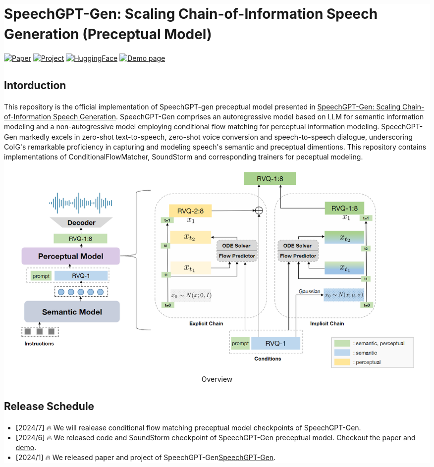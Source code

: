 # SpeechGPT-Gen: Scaling Chain-of-Information Speech Generation (Preceptual Model)
[![Paper](https://img.shields.io/badge/arXiv-2401.13527-red.svg?style=flat-square)](https://arxiv.org/pdf/2401.13527.pdf) [![Project](https://img.shields.io/badge/Project-Page-Green?style=flat-square)](https://github.com/0nutation/SpeechGPT)  [![HuggingFace](https://img.shields.io/badge/%F0%9F%A4%97%20Hugging%20Face-Spaces-blue)]()   [![Demo page](https://img.shields.io/badge/Demo_Page-blue?logo=Github&style=flat-square)](https://0nutation.github.io/SpeechGPT-Gen.github.io/)

## Intorduction
This repository is the official implementation of SpeechGPT-gen preceptual model presented in [SpeechGPT-Gen: Scaling Chain-of-Information Speech Generation](https://arxiv.org/abs/2401.13527). SpeechGPT-Gen comprises an autoregressive model based on LLM for semantic information modeling and a non-autogressive model employing conditional flow matching for perceptual information modeling. SpeechGPT-Gen markedly excels in zero-shot text-to-speech, zero-shot voice conversion and speech-to-speech dialogue, underscoring CoIG's remarkable proficiency in capturing and modeling speech's semantic and preceptual dimentions. This repository contains implementations of ConditionalFlowMatcher, SoundStorm  and corresponding trainers for peceptual modeling. 
<br>
<p align="center">
    <img src="images/model.png" width="95%"> <br>
    Overview
</p>

## Release Schedule
- [2024/7] 🔥 We will realease conditional flow matching preceptual model checkpoints of SpeechGPT-Gen. 
- [2024/6] 🔥 We released code and SoundStorm checkpoint of SpeechGPT-Gen preceptual model. Checkout the [paper](https://arxiv.org/abs/2401.13527) and [demo](https://0nutation.github.io/SpeechGPT-Gen.github.io/).
- [2024/1] 🔥 We released paper and project of SpeechGPT-Gen[SpeechGPT-Gen](https://github.com/0nutation/SpeechGPT/tree/main/speechgpt-gen).
